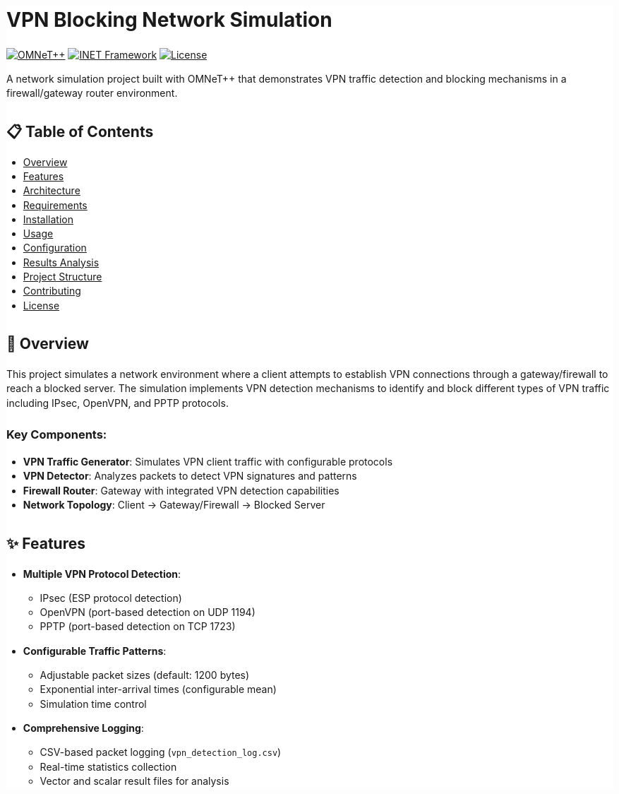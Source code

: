 # VPN Blocking Network Simulation

[![OMNeT++](https://img.shields.io/badge/OMNeT%2B%2B-6.0.3-blue.svg)](https://omnetpp.org/)
[![INET Framework](https://img.shields.io/badge/INET-4.5-green.svg)](https://inet.omnetpp.org/)
[![License](https://img.shields.io/badge/license-Academic-orange.svg)](LICENSE)

A network simulation project built with OMNeT++ that demonstrates VPN traffic detection and blocking mechanisms in a firewall/gateway router environment.

## 📋 Table of Contents

- [Overview](#overview)
- [Features](#features)
- [Architecture](#architecture)
- [Requirements](#requirements)
- [Installation](#installation)
- [Usage](#usage)
- [Configuration](#configuration)
- [Results Analysis](#results-analysis)
- [Project Structure](#project-structure)
- [Contributing](#contributing)
- [License](#license)

## 🎯 Overview

This project simulates a network environment where a client attempts to establish VPN connections through a gateway/firewall to reach a blocked server. The simulation implements VPN detection mechanisms to identify and block different types of VPN traffic including IPsec, OpenVPN, and PPTP protocols.

### Key Components:
- **VPN Traffic Generator**: Simulates VPN client traffic with configurable protocols
- **VPN Detector**: Analyzes packets to detect VPN signatures and patterns
- **Firewall Router**: Gateway with integrated VPN detection capabilities
- **Network Topology**: Client → Gateway/Firewall → Blocked Server

## ✨ Features

- **Multiple VPN Protocol Detection**:
  - IPsec (ESP protocol detection)
  - OpenVPN (port-based detection on UDP 1194)
  - PPTP (port-based detection on TCP 1723)

- **Configurable Traffic Patterns**:
  - Adjustable packet sizes (default: 1200 bytes)
  - Exponential inter-arrival times (configurable mean)
  - Simulation time control

- **Comprehensive Logging**:
  - CSV-based packet logging (`vpn_detection_log.csv`)
  - Real-time statistics collection
  - Vector and scalar result files for analysis

